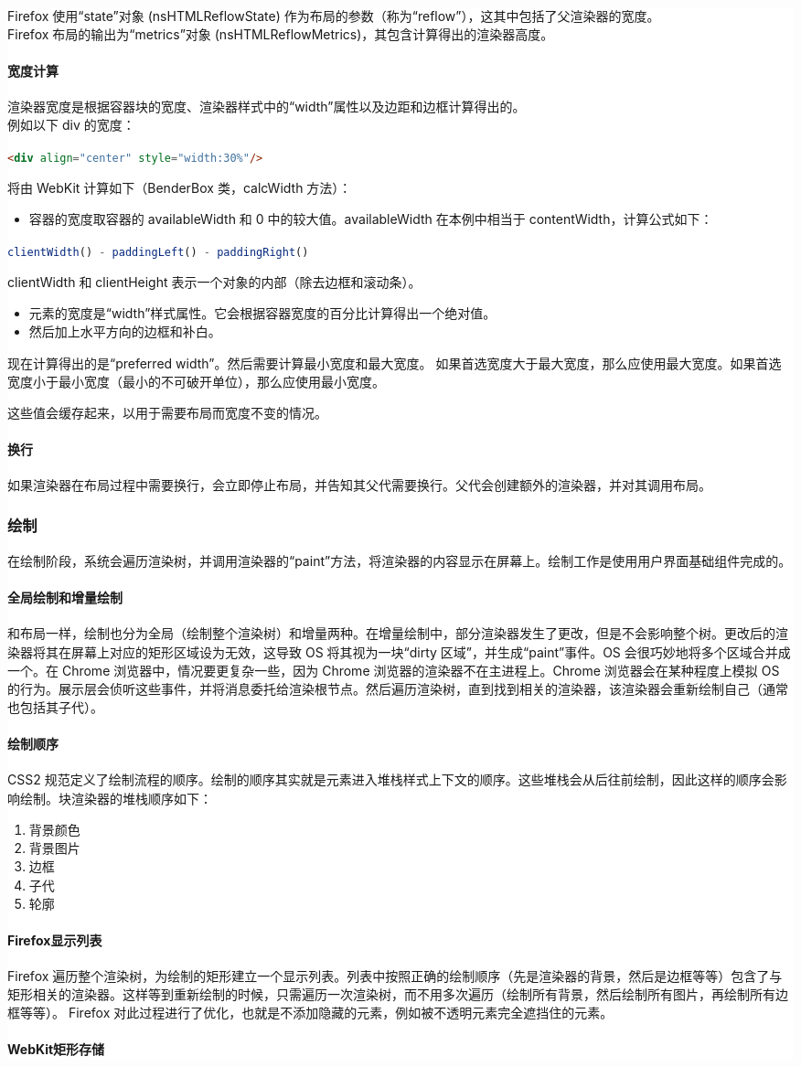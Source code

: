 Firefox 使用“state”对象 (nsHTMLReflowState) 作为布局的参数（称为“reflow”），这其中包括了父渲染器的宽度。   
Firefox 布局的输出为“metrics”对象 (nsHTMLReflowMetrics)，其包含计算得出的渲染器高度。  

#### 宽度计算

渲染器宽度是根据容器块的宽度、渲染器样式中的“width”属性以及边距和边框计算得出的。   
例如以下 div 的宽度：

```html
<div align="center" style="width:30%"/> 
```

将由 WebKit 计算如下（BenderBox 类，calcWidth 方法）：
- 容器的宽度取容器的 availableWidth 和 0 中的较大值。availableWidth 在本例中相当于 contentWidth，计算公式如下：

```js
clientWidth() - paddingLeft() - paddingRight() 
```

clientWidth 和 clientHeight 表示一个对象的内部（除去边框和滚动条）。

- 元素的宽度是“width”样式属性。它会根据容器宽度的百分比计算得出一个绝对值。
- 然后加上水平方向的边框和补白。

现在计算得出的是“preferred width”。然后需要计算最小宽度和最大宽度。 
如果首选宽度大于最大宽度，那么应使用最大宽度。如果首选宽度小于最小宽度（最小的不可破开单位），那么应使用最小宽度。

这些值会缓存起来，以用于需要布局而宽度不变的情况。

#### 换行
如果渲染器在布局过程中需要换行，会立即停止布局，并告知其父代需要换行。父代会创建额外的渲染器，并对其调用布局。

### 绘制

在绘制阶段，系统会遍历渲染树，并调用渲染器的“paint”方法，将渲染器的内容显示在屏幕上。绘制工作是使用用户界面基础组件完成的。

#### 全局绘制和增量绘制

和布局一样，绘制也分为全局（绘制整个渲染树）和增量两种。在增量绘制中，部分渲染器发生了更改，但是不会影响整个树。更改后的渲染器将其在屏幕上对应的矩形区域设为无效，这导致 OS 将其视为一块“dirty 区域”，并生成“paint”事件。OS 会很巧妙地将多个区域合并成一个。在 Chrome 浏览器中，情况要更复杂一些，因为 Chrome 浏览器的渲染器不在主进程上。Chrome 浏览器会在某种程度上模拟 OS 的行为。展示层会侦听这些事件，并将消息委托给渲染根节点。然后遍历渲染树，直到找到相关的渲染器，该渲染器会重新绘制自己（通常也包括其子代）。

#### 绘制顺序

CSS2 规范定义了绘制流程的顺序。绘制的顺序其实就是元素进入堆栈样式上下文的顺序。这些堆栈会从后往前绘制，因此这样的顺序会影响绘制。块渲染器的堆栈顺序如下：   
1. 背景颜色
2. 背景图片
3. 边框
4. 子代
5. 轮廓

#### Firefox显示列表

Firefox 遍历整个渲染树，为绘制的矩形建立一个显示列表。列表中按照正确的绘制顺序（先是渲染器的背景，然后是边框等等）包含了与矩形相关的渲染器。这样等到重新绘制的时候，只需遍历一次渲染树，而不用多次遍历（绘制所有背景，然后绘制所有图片，再绘制所有边框等等）。
Firefox 对此过程进行了优化，也就是不添加隐藏的元素，例如被不透明元素完全遮挡住的元素。

#### WebKit矩形存储
